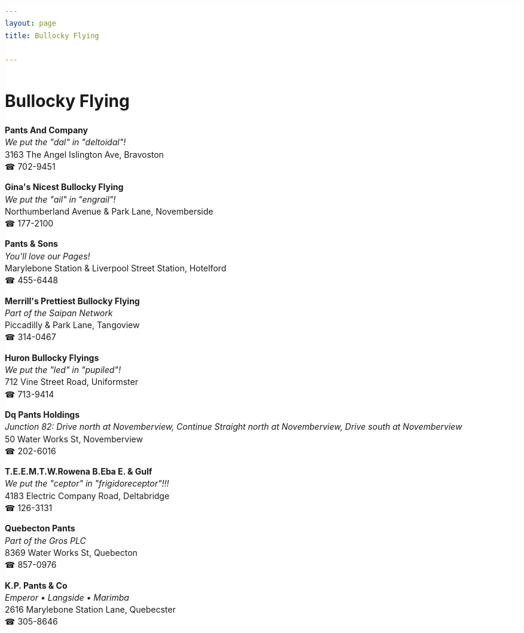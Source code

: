```yaml
---
layout: page 
title: Bullocky Flying

---
```



# Bullocky Flying


 **Pants And Company**  
_We put the "dal" in "deltoidal"!_  
3163 The Angel Islington Ave, Bravoston  
☎ 702-9451

**Gina's Nicest Bullocky Flying**  
_We put the "ail" in "engrail"!_  
Northumberland Avenue & Park Lane, Novemberside  
☎ 177-2100

**Pants & Sons**  
_You'll love our Pages!_  
Marylebone Station & Liverpool Street Station, Hotelford  
☎ 455-6448

**Merrill's Prettiest Bullocky Flying**  
_Part of the Saipan Network_  
Piccadilly & Park Lane, Tangoview  
☎ 314-0467

**Huron Bullocky Flyings**  
_We put the "led" in "pupiled"!_  
712 Vine Street Road, Uniformster  
☎ 713-9414

**Dq Pants Holdings**  
_Junction 82: Drive north at Novemberview, Continue Straight north at Novemberview, Drive south at Novemberview_  
50 Water Works St, Novemberview  
☎ 202-6016

**T.E.E.M.T.W.Rowena B.Eba E. & Gulf**  
_We put the "ceptor" in "frigidoreceptor"!!!_  
4183 Electric Company Road, Deltabridge  
☎ 126-3131

**Quebecton Pants**  
_Part of the Gros PLC_  
8369 Water Works St, Quebecton  
☎ 857-0976

**K.P. Pants & Co**  
_Emperor • Langside • Marimba_  
2616 Marylebone Station Lane, Quebecster  
☎ 305-8646
